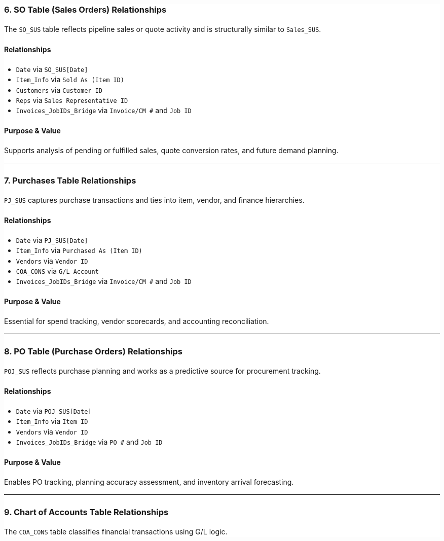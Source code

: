 
### 6. SO Table (Sales Orders) Relationships

The `SO_SUS` table reflects pipeline sales or quote activity and is structurally similar to `Sales_SUS`.

#### Relationships
- `Date` via `SO_SUS[Date]`
- `Item_Info` via `Sold As (Item ID)`
- `Customers` via `Customer ID`
- `Reps` via `Sales Representative ID`
- `Invoices_JobIDs_Bridge` via `Invoice/CM #` and `Job ID`

#### Purpose & Value
Supports analysis of pending or fulfilled sales, quote conversion rates, and future demand planning.

---

### 7. Purchases Table Relationships

`PJ_SUS` captures purchase transactions and ties into item, vendor, and finance hierarchies.

#### Relationships
- `Date` via `PJ_SUS[Date]`
- `Item_Info` via `Purchased As (Item ID)`
- `Vendors` via `Vendor ID`
- `COA_CONS` via `G/L Account`
- `Invoices_JobIDs_Bridge` via `Invoice/CM #` and `Job ID`

#### Purpose & Value
Essential for spend tracking, vendor scorecards, and accounting reconciliation.

---

### 8. PO Table (Purchase Orders) Relationships

`POJ_SUS` reflects purchase planning and works as a predictive source for procurement tracking.

#### Relationships
- `Date` via `POJ_SUS[Date]`
- `Item_Info` via `Item ID`
- `Vendors` via `Vendor ID`
- `Invoices_JobIDs_Bridge` via `PO #` and `Job ID`

#### Purpose & Value
Enables PO tracking, planning accuracy assessment, and inventory arrival forecasting.

---

### 9. Chart of Accounts Table Relationships

The `COA_CONS` table classifies financial transactions using G/L logic.
